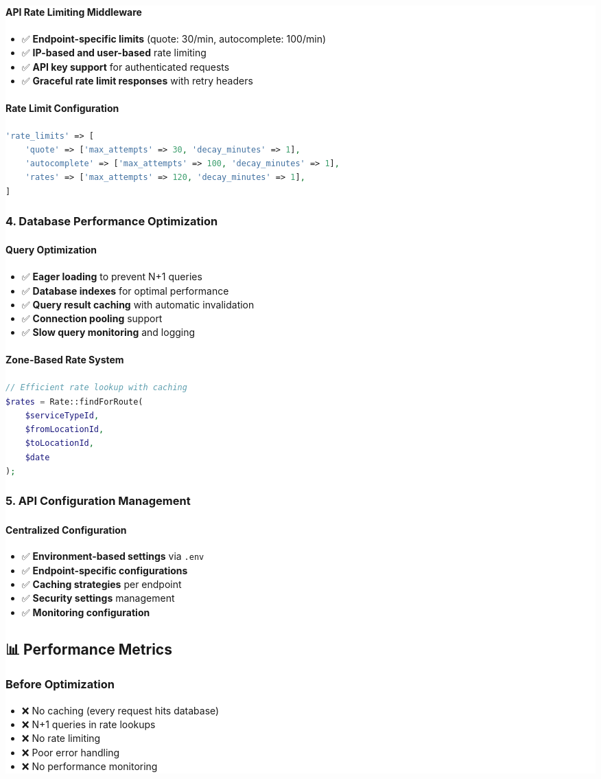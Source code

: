 #### **API Rate Limiting Middleware**
- ✅ **Endpoint-specific limits** (quote: 30/min, autocomplete: 100/min)
- ✅ **IP-based and user-based** rate limiting
- ✅ **API key support** for authenticated requests
- ✅ **Graceful rate limit responses** with retry headers

#### **Rate Limit Configuration**
```php
'rate_limits' => [
    'quote' => ['max_attempts' => 30, 'decay_minutes' => 1],
    'autocomplete' => ['max_attempts' => 100, 'decay_minutes' => 1],
    'rates' => ['max_attempts' => 120, 'decay_minutes' => 1],
]
```

### 4. **Database Performance Optimization**

#### **Query Optimization**
- ✅ **Eager loading** to prevent N+1 queries
- ✅ **Database indexes** for optimal performance
- ✅ **Query result caching** with automatic invalidation
- ✅ **Connection pooling** support
- ✅ **Slow query monitoring** and logging

#### **Zone-Based Rate System**
```php
// Efficient rate lookup with caching
$rates = Rate::findForRoute(
    $serviceTypeId,
    $fromLocationId,
    $toLocationId,
    $date
);
```

### 5. **API Configuration Management**

#### **Centralized Configuration**
- ✅ **Environment-based settings** via `.env`
- ✅ **Endpoint-specific configurations**
- ✅ **Caching strategies** per endpoint
- ✅ **Security settings** management
- ✅ **Monitoring configuration**

## 📊 **Performance Metrics**

### **Before Optimization**
- ❌ No caching (every request hits database)
- ❌ N+1 queries in rate lookups
- ❌ No rate limiting
- ❌ Poor error handling
- ❌ No performance monitoring
